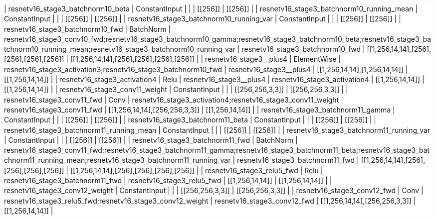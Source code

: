| resnetv16_stage3_batchnorm10_beta         | ConstantInput |                                                                                                                                                                                     |                                  | [[256]]                                 | [[256]]                                 |
| resnetv16_stage3_batchnorm10_running_mean | ConstantInput |                                                                                                                                                                                     |                                  | [[256]]                                 | [[256]]                                 |
| resnetv16_stage3_batchnorm10_running_var  | ConstantInput |                                                                                                                                                                                     |                                  | [[256]]                                 | [[256]]                                 |
| resnetv16_stage3_batchnorm10_fwd          | BatchNorm     | resnetv16_stage3_conv10_fwd;resnetv16_stage3_batchnorm10_gamma;resnetv16_stage3_batchnorm10_beta;resnetv16_stage3_batchnorm10_running_mean;resnetv16_stage3_batchnorm10_running_var | resnetv16_stage3_batchnorm10_fwd | [[1,256,14,14],[256],[256],[256],[256]] | [[1,256,14,14],[256],[256],[256],[256]] |
| resnetv16_stage3__plus4                   | ElementWise   | resnetv16_stage3_activation3;resnetv16_stage3_batchnorm10_fwd                                                                                                                       | resnetv16_stage3__plus4          | [[1,256,14,14],[1,256,14,14]]           | [[1,256,14,14]]                         |
| resnetv16_stage3_activation4              | Relu          | resnetv16_stage3__plus4                                                                                                                                                             | resnetv16_stage3_activation4     | [[1,256,14,14]]                         | [[1,256,14,14]]                         |
| resnetv16_stage3_conv11_weight            | ConstantInput |                                                                                                                                                                                     |                                  | [[256,256,3,3]]                         | [[256,256,3,3]]                         |
| resnetv16_stage3_conv11_fwd               | Conv          | resnetv16_stage3_activation4;resnetv16_stage3_conv11_weight                                                                                                                         | resnetv16_stage3_conv11_fwd      | [[1,256,14,14],[256,256,3,3]]           | [[1,256,14,14]]                         |
| resnetv16_stage3_batchnorm11_gamma        | ConstantInput |                                                                                                                                                                                     |                                  | [[256]]                                 | [[256]]                                 |
| resnetv16_stage3_batchnorm11_beta         | ConstantInput |                                                                                                                                                                                     |                                  | [[256]]                                 | [[256]]                                 |
| resnetv16_stage3_batchnorm11_running_mean | ConstantInput |                                                                                                                                                                                     |                                  | [[256]]                                 | [[256]]                                 |
| resnetv16_stage3_batchnorm11_running_var  | ConstantInput |                                                                                                                                                                                     |                                  | [[256]]                                 | [[256]]                                 |
| resnetv16_stage3_batchnorm11_fwd          | BatchNorm     | resnetv16_stage3_conv11_fwd;resnetv16_stage3_batchnorm11_gamma;resnetv16_stage3_batchnorm11_beta;resnetv16_stage3_batchnorm11_running_mean;resnetv16_stage3_batchnorm11_running_var | resnetv16_stage3_batchnorm11_fwd | [[1,256,14,14],[256],[256],[256],[256]] | [[1,256,14,14],[256],[256],[256],[256]] |
| resnetv16_stage3_relu5_fwd                | Relu          | resnetv16_stage3_batchnorm11_fwd                                                                                                                                                    | resnetv16_stage3_relu5_fwd       | [[1,256,14,14]]                         | [[1,256,14,14]]                         |
| resnetv16_stage3_conv12_weight            | ConstantInput |                                                                                                                                                                                     |                                  | [[256,256,3,3]]                         | [[256,256,3,3]]                         |
| resnetv16_stage3_conv12_fwd               | Conv          | resnetv16_stage3_relu5_fwd;resnetv16_stage3_conv12_weight                                                                                                                           | resnetv16_stage3_conv12_fwd      | [[1,256,14,14],[256,256,3,3]]           | [[1,256,14,14]]                         |